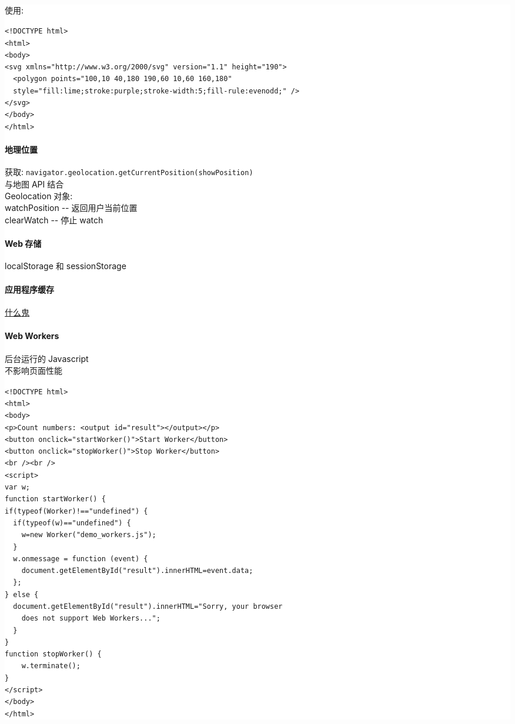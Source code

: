 使用:  
```  
<!DOCTYPE html>
<html>
<body>
<svg xmlns="http://www.w3.org/2000/svg" version="1.1" height="190">
  <polygon points="100,10 40,180 190,60 10,60 160,180"
  style="fill:lime;stroke:purple;stroke-width:5;fill-rule:evenodd;" />
</svg>
</body>
</html>
```  


#### 地理位置  
获取: `navigator.geolocation.getCurrentPosition(showPosition)`  
与地图 API 结合  
Geolocation 对象:  
watchPosition -- 返回用户当前位置  
clearWatch -- 停止 watch  


#### Web 存储  
localStorage 和 sessionStorage  


#### 应用程序缓存  
[什么鬼](http://www.w3school.com.cn/html5/html_5_app_cache.asp)  


#### Web Workers  
后台运行的 Javascript   
不影响页面性能  
```  
<!DOCTYPE html>
<html>
<body>
<p>Count numbers: <output id="result"></output></p>
<button onclick="startWorker()">Start Worker</button>
<button onclick="stopWorker()">Stop Worker</button>
<br /><br />
<script>
var w;
function startWorker() {
if(typeof(Worker)!=="undefined") {
  if(typeof(w)=="undefined") {
    w=new Worker("demo_workers.js");
  }
  w.onmessage = function (event) {
    document.getElementById("result").innerHTML=event.data;
  };
} else {
  document.getElementById("result").innerHTML="Sorry, your browser
    does not support Web Workers...";
  }
}
function stopWorker() {
    w.terminate();
}
</script>
</body>
</html>
```  
